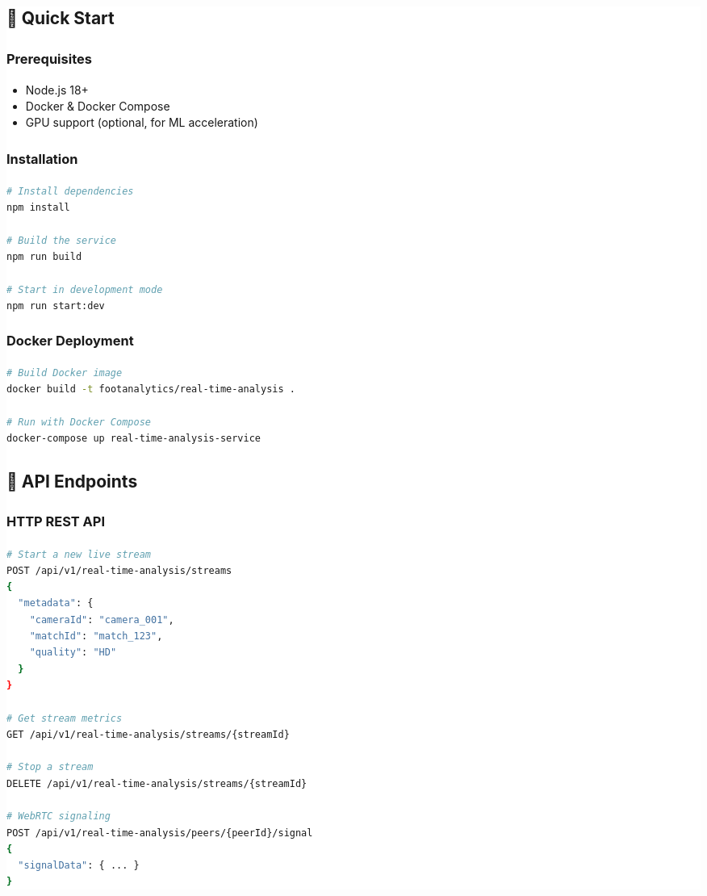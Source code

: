## 🚀 **Quick Start**

### **Prerequisites**
- Node.js 18+
- Docker & Docker Compose
- GPU support (optional, for ML acceleration)

### **Installation**
```bash
# Install dependencies
npm install

# Build the service
npm run build

# Start in development mode
npm run start:dev
```

### **Docker Deployment**
```bash
# Build Docker image
docker build -t footanalytics/real-time-analysis .

# Run with Docker Compose
docker-compose up real-time-analysis-service
```

## 📡 **API Endpoints**

### **HTTP REST API**
```bash
# Start a new live stream
POST /api/v1/real-time-analysis/streams
{
  "metadata": {
    "cameraId": "camera_001",
    "matchId": "match_123",
    "quality": "HD"
  }
}

# Get stream metrics
GET /api/v1/real-time-analysis/streams/{streamId}

# Stop a stream
DELETE /api/v1/real-time-analysis/streams/{streamId}

# WebRTC signaling
POST /api/v1/real-time-analysis/peers/{peerId}/signal
{
  "signalData": { ... }
}
```

